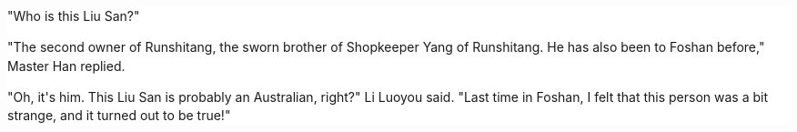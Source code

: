 "Who is this Liu San?"

"The second owner of Runshitang, the sworn brother of Shopkeeper Yang of Runshitang. He has also been to Foshan before," Master Han replied.

"Oh, it's him. This Liu San is probably an Australian, right?" Li Luoyou said. "Last time in Foshan, I felt that this person was a bit strange, and it turned out to be true!"